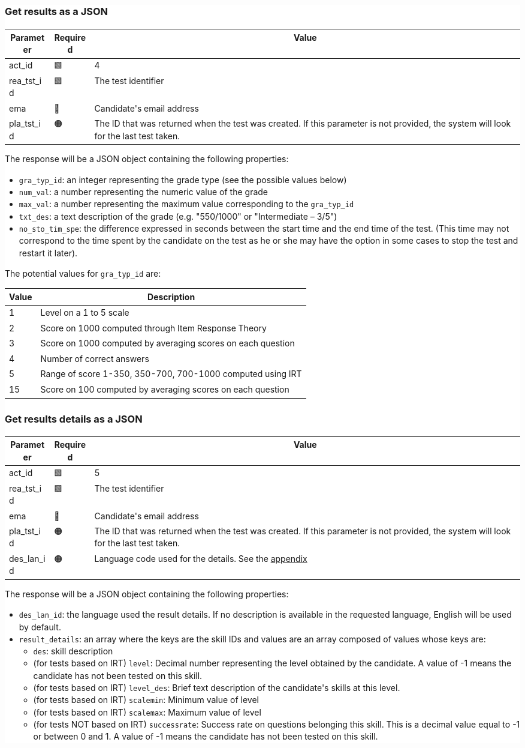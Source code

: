 ### Get results as a JSON

| Parameter  | Required  | Value |
|---|---|---|
| act_id | 🟩 | 4 |
| rea_tst_id | 🟩  | The test identifier |
| ema | 🔷 | Candidate's email address |
| pla_tst_id | 🟠 | The ID that was returned when the test was created. If this parameter is not provided, the system will look for the last test taken. |

The response will be a JSON object containing the following properties:

- `gra_typ_id`: an integer representing the grade type (see the possible values below)
- `num_val`:  a number representing the numeric value of the grade
- `max_val`: a number representing the maximum value corresponding to the `gra_typ_id` 
- `txt_des`: a text description of the grade (e.g. "550/1000" or "Intermediate – 3/5")
- `no_sto_tim_spe`: the difference expressed in seconds between the start time and the end time of the test. (This time may not correspond to the time spent by the candidate on the test as he or she may have the option in some cases to stop the test and restart it later).

The potential values for `gra_typ_id` are:

| Value  |  Description |
|---|---|
| 1 | Level on a 1 to 5 scale |
| 2 | Score on 1000 computed through Item Response Theory | 
| 3 | Score on 1000 computed by averaging scores on each question |
| 4 | Number of correct answers |
| 5 | Range of score 1-350, 350-700, 700-1000 computed using IRT |
| 15 | Score on 100 computed by averaging scores on each question |

### Get results details as a JSON

| Parameter  | Required  | Value |
|---|---|---|
| act_id | 🟩 | 5 |
| rea_tst_id | 🟩  | The test identifier |
| ema | 🔷 | Candidate's email address |
| pla_tst_id | 🟠 | The ID that was returned when the test was created. If this parameter is not provided, the system will look for the last test taken. |
| des_lan_id | 🟠 | Language code used for the details. See the [appendix](#language-codes) |

The response will be a JSON object containing the following properties:
- `des_lan_id`: the language used the result details. If no description is available in the requested language, English will be used by default.
- `result_details`: an array where the keys are the skill IDs and values are an array composed of values whose keys are:
    - `des`: skill description
    - (for tests based on IRT) `level`: Decimal number representing the level obtained by the candidate. A value of -1 means the candidate has not been tested on this skill.
    - (for tests based on IRT) `level_des`: Brief text description of the candidate's skills at this level.
    - (for tests based on IRT) `scalemin`: Minimum value of level
    - (for tests based on IRT) `scalemax`: Maximum value of level
    - (for tests NOT based on IRT) `successrate`: Success rate on questions belonging this skill. This is a decimal value equal to -1 or between 0 and 1. A value of -1 means the candidate has not been tested on this skill.
